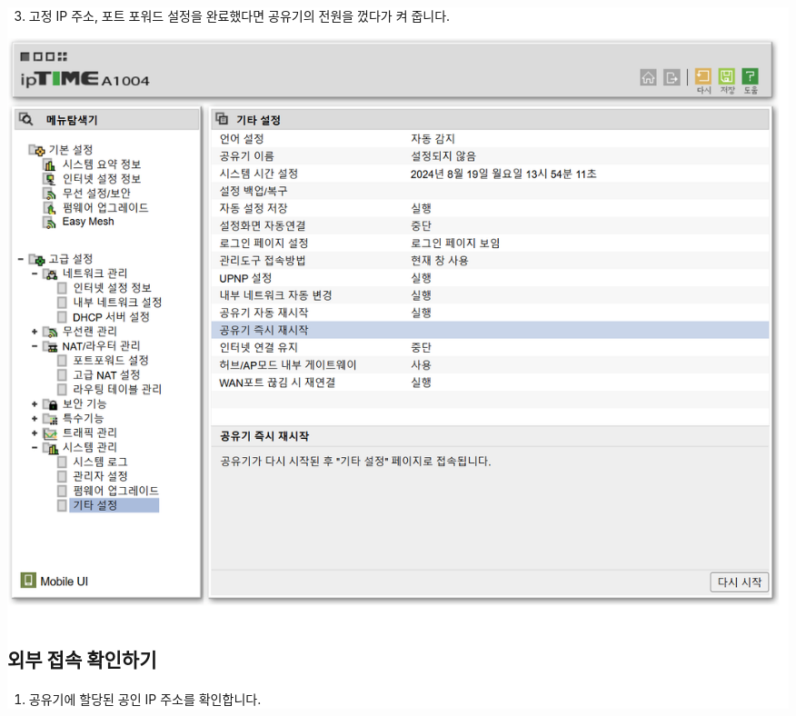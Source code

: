 3. 고정 IP 주소, 포트 포워드 설정을 완료했다면 공유기의 전원을 껐다가 켜 줍니다.

![](2024-11-24-21-07-17.png)

## 외부 접속 확인하기

1. 공유기에 할당된 공인 IP 주소를 확인합니다.
